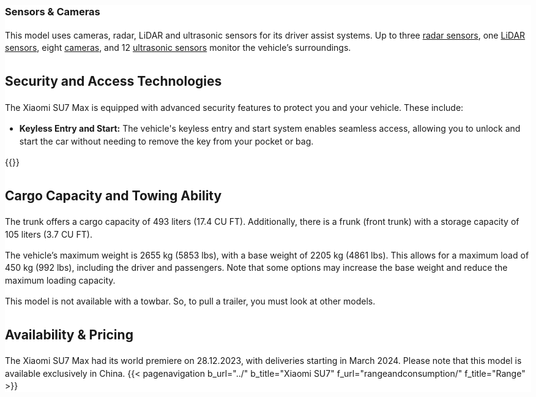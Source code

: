### Sensors & Cameras

This model uses cameras, radar, LiDAR and ultrasonic sensors for its driver assist systems.
Up to three [radar sensors](../../../../technology/sensorsandcameras/radar/), one [LiDAR sensors](../../../../technology/sensorsandcameras/lidar/), eight [cameras](../../../../technology/sensorsandcameras/cameras/), and 12 [ultrasonic sensors](../../../../technology/sensorsandcameras/ultrasonic/) monitor the vehicle’s surroundings.

## Security and Access Technologies

The Xiaomi SU7 Max is equipped with advanced security features to protect you and your vehicle. These include:

- **Keyless Entry and Start:** The vehicle's keyless entry and start system enables seamless access, allowing you to unlock and start the car without needing to remove the key from your pocket or bag.

{{<evkxdisplayaddarticle />}}

## Cargo Capacity and Towing Ability

The trunk offers a cargo capacity of 493 liters (17.4 CU FT). Additionally, there is a frunk (front trunk) with a storage capacity of 105 liters (3.7 CU FT).

The vehicle’s maximum weight is 2655 kg (5853 lbs), with a base weight of 2205 kg (4861 lbs). This allows for a maximum load of 450 kg (992 lbs), including the driver and passengers. Note that some options may increase the base weight and reduce the maximum loading capacity.

This model is not available with a towbar. So, to pull a trailer, you must look at other models.

## Availability & Pricing

The Xiaomi SU7 Max had its world premiere on 28.12.2023, with deliveries starting in March 2024. Please note that this model is available exclusively in China.
{{< pagenavigation b_url="../" b_title="Xiaomi SU7" f_url="rangeandconsumption/" f_title="Range" >}}
